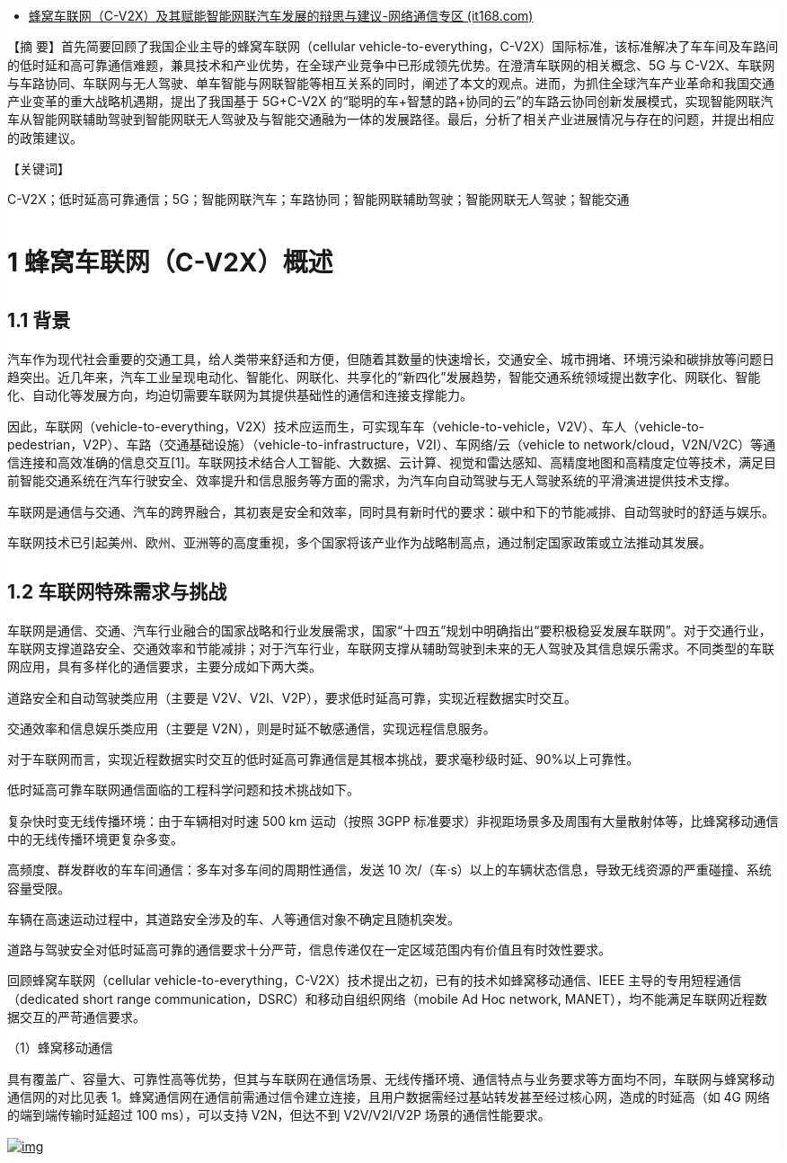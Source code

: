 - [蜂窝车联网（C-V2X）及其赋能智能网联汽车发展的辩思与建议-网络通信专区 (it168.com)](https://net.it168.com/a2022/0816/6757/000006757917.shtml)

【摘 要】首先简要回顾了我国企业主导的蜂窝车联网（cellular vehicle-to-everything，C-V2X）国际标准，该标准解决了车车间及车路间的低时延和高可靠通信难题，兼具技术和产业优势，在全球产业竞争中已形成领先优势。在澄清车联网的相关概念、5G 与 C-V2X、车联网与车路协同、车联网与无人驾驶、单车智能与网联智能等相互关系的同时，阐述了本文的观点。进而，为抓住全球汽车产业革命和我国交通产业变革的重大战略机遇期，提出了我国基于 5G+C-V2X 的“聪明的车+智慧的路+协同的云”的车路云协同创新发展模式，实现智能网联汽车从智能网联辅助驾驶到智能网联无人驾驶及与智能交通融为一体的发展路径。最后，分析了相关产业进展情况与存在的问题，并提出相应的政策建议。

【关键词】

C-V2X；低时延高可靠通信；5G；智能网联汽车；车路协同；智能网联辅助驾驶；智能网联无人驾驶；智能交通

# **1 蜂窝车联网（C-V2X）概述**

## **1.1 背景**

汽车作为现代社会重要的交通工具，给人类带来舒适和方便，但随着其数量的快速增长，交通安全、城市拥堵、环境污染和碳排放等问题日趋突出。近几年来，汽车工业呈现电动化、智能化、网联化、共享化的“新四化”发展趋势，智能交通系统领域提出数字化、网联化、智能化、自动化等发展方向，均迫切需要车联网为其提供基础性的通信和连接支撑能力。

因此，车联网（vehicle-to-everything，V2X）技术应运而生，可实现车车（vehicle-to-vehicle，V2V）、车人（vehicle-to-pedestrian，V2P）、车路（交通基础设施）（vehicle-to-infrastructure，V2I）、车网络/云（vehicle to network/cloud，V2N/V2C）等通信连接和高效准确的信息交互[1]。车联网技术结合人工智能、大数据、云计算、视觉和雷达感知、高精度地图和高精度定位等技术，满足目前智能交通系统在汽车行驶安全、效率提升和信息服务等方面的需求，为汽车向自动驾驶与无人驾驶系统的平滑演进提供技术支撑。

车联网是通信与交通、汽车的跨界融合，其初衷是安全和效率，同时具有新时代的要求：碳中和下的节能减排、自动驾驶时的舒适与娱乐。

车联网技术已引起美州、欧州、亚洲等的高度重视，多个国家将该产业作为战略制高点，通过制定国家政策或立法推动其发展。

## **1.2 车联网特殊需求与挑战**

车联网是通信、交通、汽车行业融合的国家战略和行业发展需求，国家“十四五”规划中明确指出“要积极稳妥发展车联网”。对于交通行业，车联网支撑道路安全、交通效率和节能减排；对于汽车行业，车联网支撑从辅助驾驶到未来的无人驾驶及其信息娱乐需求。不同类型的车联网应用，具有多样化的通信要求，主要分成如下两大类。

道路安全和自动驾驶类应用（主要是 V2V、V2I、V2P），要求低时延高可靠，实现近程数据实时交互。

交通效率和信息娱乐类应用（主要是 V2N），则是时延不敏感通信，实现远程信息服务。

对于车联网而言，实现近程数据实时交互的低时延高可靠通信是其根本挑战，要求毫秒级时延、90%以上可靠性。

低时延高可靠车联网通信面临的工程科学问题和技术挑战如下。

复杂快时变无线传播环境：由于车辆相对时速 500 km 运动（按照 3GPP 标准要求）非视距场景多及周围有大量散射体等，比蜂窝移动通信中的无线传播环境更复杂多变。

高频度、群发群收的车车间通信：多车对多车间的周期性通信，发送 10 次/（车·s）以上的车辆状态信息，导致无线资源的严重碰撞、系统容量受限。

车辆在高速运动过程中，其道路安全涉及的车、人等通信对象不确定且随机突发。

道路与驾驶安全对低时延高可靠的通信要求十分严苛，信息传递仅在一定区域范围内有价值且有时效性要求。

回顾蜂窝车联网（cellular vehicle-to-everything，C-V2X）技术提出之初，已有的技术如蜂窝移动通信、IEEE 主导的专用短程通信 （dedicated short range communication，DSRC）和移动自组织网络（mobile Ad Hoc network, MANET），均不能满足车联网近程数据交互的严苛通信要求。

（1）蜂窝移动通信

具有覆盖广、容量大、可靠性高等优势，但其与车联网在通信场景、无线传播环境、通信特点与业务要求等方面均不同，车联网与蜂窝移动通信网的对比见表 1。蜂窝通信网在通信前需通过信令建立连接，且用户数据需经过基站转发甚至经过核心网，造成的时延高（如 4G 网络的端到端传输时延超过 100 ms），可以支持 V2N，但达不到 V2V/V2I/V2P 场景的通信性能要求。

[![img](http://sy0.img.it168.com/article/4/4405/4405888.png_i-730x550)](http://sy0.img.it168.com/article/4/4405/4405888.png_i-730x550)
